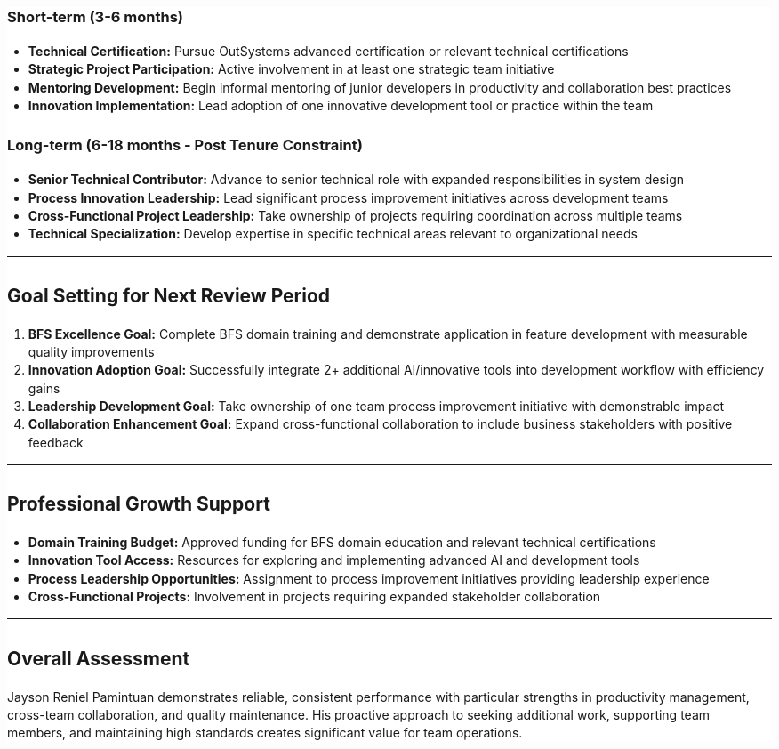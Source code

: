 ### Short-term (3-6 months)
- **Technical Certification:** Pursue OutSystems advanced certification or relevant technical certifications
- **Strategic Project Participation:** Active involvement in at least one strategic team initiative
- **Mentoring Development:** Begin informal mentoring of junior developers in productivity and collaboration best practices
- **Innovation Implementation:** Lead adoption of one innovative development tool or practice within the team

### Long-term (6-18 months - Post Tenure Constraint)
- **Senior Technical Contributor:** Advance to senior technical role with expanded responsibilities in system design
- **Process Innovation Leadership:** Lead significant process improvement initiatives across development teams
- **Cross-Functional Project Leadership:** Take ownership of projects requiring coordination across multiple teams
- **Technical Specialization:** Develop expertise in specific technical areas relevant to organizational needs

---

## Goal Setting for Next Review Period

1. **BFS Excellence Goal:** Complete BFS domain training and demonstrate application in feature development with measurable quality improvements
2. **Innovation Adoption Goal:** Successfully integrate 2+ additional AI/innovative tools into development workflow with efficiency gains
3. **Leadership Development Goal:** Take ownership of one team process improvement initiative with demonstrable impact
4. **Collaboration Enhancement Goal:** Expand cross-functional collaboration to include business stakeholders with positive feedback

---

## Professional Growth Support

- **Domain Training Budget:** Approved funding for BFS domain education and relevant technical certifications
- **Innovation Tool Access:** Resources for exploring and implementing advanced AI and development tools
- **Process Leadership Opportunities:** Assignment to process improvement initiatives providing leadership experience
- **Cross-Functional Projects:** Involvement in projects requiring expanded stakeholder collaboration

---

## Overall Assessment

Jayson Reniel Pamintuan demonstrates reliable, consistent performance with particular strengths in productivity management, cross-team collaboration, and quality maintenance. His proactive approach to seeking additional work, supporting team members, and maintaining high standards creates significant value for team operations.
